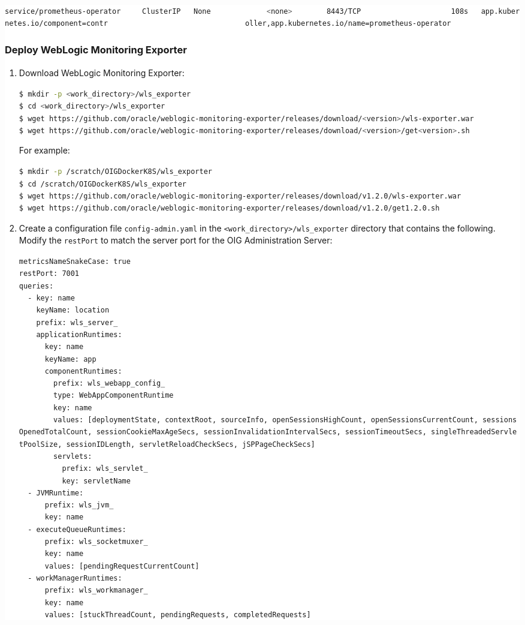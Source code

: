    ```bash
   service/prometheus-operator     ClusterIP   None             <none>        8443/TCP                     108s   app.kubernetes.io/component=contr                                oller,app.kubernetes.io/name=prometheus-operator
   ```
   


### Deploy WebLogic Monitoring Exporter

1. Download WebLogic Monitoring Exporter:

   ```bash
   $ mkdir -p <work_directory>/wls_exporter
   $ cd <work_directory>/wls_exporter
   $ wget https://github.com/oracle/weblogic-monitoring-exporter/releases/download/<version>/wls-exporter.war
   $ wget https://github.com/oracle/weblogic-monitoring-exporter/releases/download/<version>/get<version>.sh
   ```
   
   For example:
   
   ```bash
   $ mkdir -p /scratch/OIGDockerK8S/wls_exporter
   $ cd /scratch/OIGDockerK8S/wls_exporter
   $ wget https://github.com/oracle/weblogic-monitoring-exporter/releases/download/v1.2.0/wls-exporter.war
   $ wget https://github.com/oracle/weblogic-monitoring-exporter/releases/download/v1.2.0/get1.2.0.sh
   ```

1. Create a configuration file `config-admin.yaml` in the `<work_directory>/wls_exporter` directory that contains the following. Modify the `restPort` to match the server port for the OIG Administration Server:

   ```
   metricsNameSnakeCase: true
   restPort: 7001
   queries:
     - key: name
       keyName: location
       prefix: wls_server_
       applicationRuntimes:
         key: name
         keyName: app
         componentRuntimes:
           prefix: wls_webapp_config_
           type: WebAppComponentRuntime
           key: name
           values: [deploymentState, contextRoot, sourceInfo, openSessionsHighCount, openSessionsCurrentCount, sessionsOpenedTotalCount, sessionCookieMaxAgeSecs, sessionInvalidationIntervalSecs, sessionTimeoutSecs, singleThreadedServletPoolSize, sessionIDLength, servletReloadCheckSecs, jSPPageCheckSecs]
           servlets:
             prefix: wls_servlet_
             key: servletName
     - JVMRuntime:
         prefix: wls_jvm_
         key: name
     - executeQueueRuntimes:
         prefix: wls_socketmuxer_
         key: name
         values: [pendingRequestCurrentCount]
     - workManagerRuntimes:
         prefix: wls_workmanager_
         key: name
         values: [stuckThreadCount, pendingRequests, completedRequests]
   ```